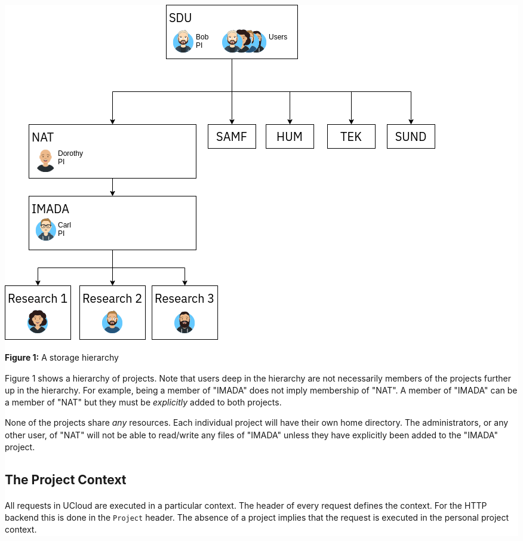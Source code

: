 ![](/backend/accounting-service/wiki/subprojects.png)

__Figure 1:__ A storage hierarchy

Figure 1 shows a hierarchy of projects. Note that users deep in the hierarchy are not necessarily members of the
projects further up in the hierarchy. For example, being a member of "IMADA" does not imply membership of "NAT".
A member of "IMADA" can be a member of "NAT" but they must be _explicitly_ added to both projects.

None of the projects share _any_ resources. Each individual project will have their own home directory. The
administrators, or any other user, of "NAT" will not be able to read/write any files of "IMADA" unless they have
explicitly been added to the "IMADA" project.

## The Project Context

All requests in UCloud are executed in a particular context. The header of every request defines the context. For the
HTTP backend this is done in the `Project` header. The absence of a project implies that the request is executed in the
personal project context.
